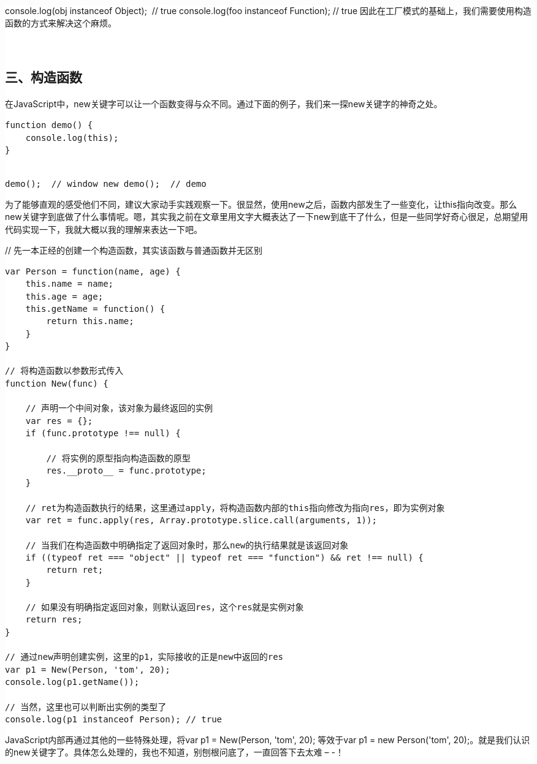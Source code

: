 console.log(obj instanceof Object);  // true
console.log(foo instanceof Function); // true</pre>
因此在工厂模式的基础上，我们需要使用构造函数的方式来解决这个麻烦。

&nbsp;
<h2>三、构造函数</h2>
在JavaScript中，new关键字可以让一个函数变得与众不同。通过下面的例子，我们来一探new关键字的神奇之处。
<pre class="lang:js decode:true ">function demo() {
    console.log(this);
}

demo();  // window
new demo();  // demo
</pre>
为了能够直观的感受他们不同，建议大家动手实践观察一下。很显然，使用new之后，函数内部发生了一些变化，让this指向改变。那么new关键字到底做了什么事情呢。嗯，其实我之前在文章里用文字大概表达了一下new到底干了什么，但是一些同学好奇心很足，总期望用代码实现一下，我就大概以我的理解来表达一下吧。

// 先一本正经的创建一个构造函数，其实该函数与普通函数并无区别
<pre class="lang:js decode:true">var Person = function(name, age) {
    this.name = name;
    this.age = age;
    this.getName = function() {
        return this.name;
    }
}

// 将构造函数以参数形式传入
function New(func) {

    // 声明一个中间对象，该对象为最终返回的实例
    var res = {};
    if (func.prototype !== null) {

        // 将实例的原型指向构造函数的原型
        res.__proto__ = func.prototype;
    }

    // ret为构造函数执行的结果，这里通过apply，将构造函数内部的this指向修改为指向res，即为实例对象
    var ret = func.apply(res, Array.prototype.slice.call(arguments, 1));

    // 当我们在构造函数中明确指定了返回对象时，那么new的执行结果就是该返回对象
    if ((typeof ret === "object" || typeof ret === "function") &amp;&amp; ret !== null) {
        return ret;
    }

    // 如果没有明确指定返回对象，则默认返回res，这个res就是实例对象
    return res;
}

// 通过new声明创建实例，这里的p1，实际接收的正是new中返回的res
var p1 = New(Person, 'tom', 20);
console.log(p1.getName());

// 当然，这里也可以判断出实例的类型了
console.log(p1 instanceof Person); // true</pre>
JavaScript内部再通过其他的一些特殊处理，将var p1 = New(Person, 'tom', 20); 等效于var p1 = new Person('tom', 20);。就是我们认识的new关键字了。具体怎么处理的，我也不知道，别刨根问底了，一直回答下去太难 – -！
